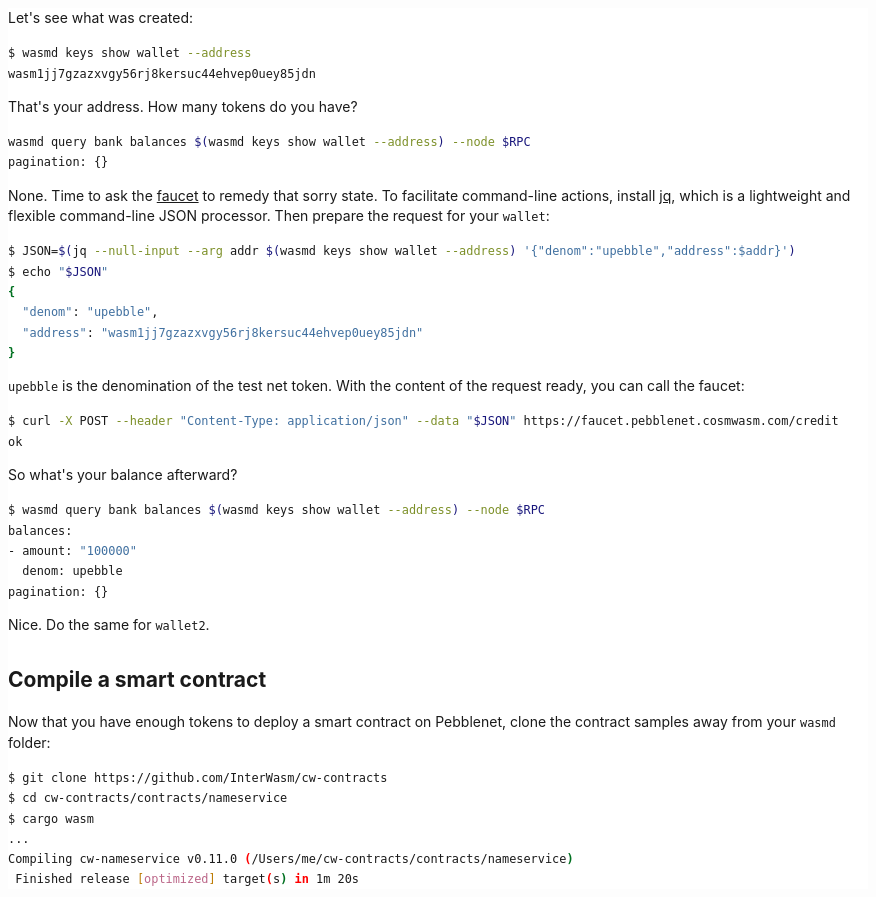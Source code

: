 Let's see what was created:

```sh
$ wasmd keys show wallet --address
wasm1jj7gzazxvgy56rj8kersuc44ehvep0uey85jdn
```

That's your address. How many tokens do you have?

```sh
wasmd query bank balances $(wasmd keys show wallet --address) --node $RPC
pagination: {}
```

None. Time to ask the [faucet](https://faucet.pebblenet.cosmwasm.com) to remedy that sorry state. To facilitate command-line actions, install [jq](https://stedolan.github.io/jq/), which is a lightweight and flexible command-line JSON processor. Then prepare the request for your `wallet`:

```sh
$ JSON=$(jq --null-input --arg addr $(wasmd keys show wallet --address) '{"denom":"upebble","address":$addr}')
$ echo "$JSON"
{
  "denom": "upebble",
  "address": "wasm1jj7gzazxvgy56rj8kersuc44ehvep0uey85jdn"
}
```

`upebble` is the denomination of the test net token. With the content of the request ready, you can call the faucet:

```sh
$ curl -X POST --header "Content-Type: application/json" --data "$JSON" https://faucet.pebblenet.cosmwasm.com/credit
ok
```

So what's your balance afterward?

```sh
$ wasmd query bank balances $(wasmd keys show wallet --address) --node $RPC
balances:
- amount: "100000"
  denom: upebble
pagination: {}
```

Nice. Do the same for `wallet2`.

## Compile a smart contract

Now that you have enough tokens to deploy a smart contract on Pebblenet, clone the contract samples away from your `wasmd` folder:

```sh
$ git clone https://github.com/InterWasm/cw-contracts
$ cd cw-contracts/contracts/nameservice
$ cargo wasm
...
Compiling cw-nameservice v0.11.0 (/Users/me/cw-contracts/contracts/nameservice)
 Finished release [optimized] target(s) in 1m 20s
```

